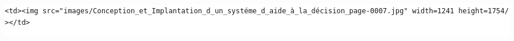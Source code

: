     <td><img src="images/Conception_et_Implantation_d_un_systéme_d_aide_à_la_décision_page-0007.jpg" width=1241 height=1754/></td>
  </tr>
 </table>
  <table>
 <tr>